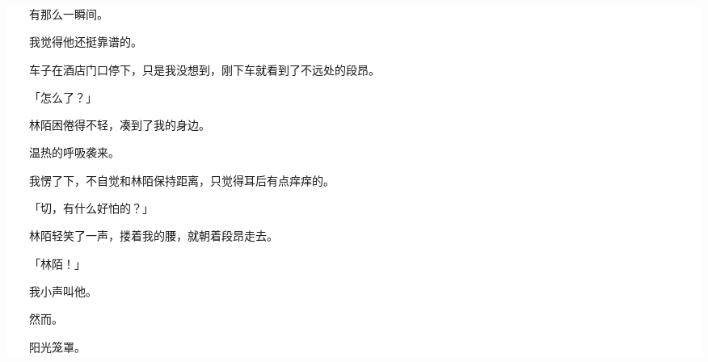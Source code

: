 &emsp;&emsp;有那么一瞬间。  
  
&emsp;&emsp;我觉得他还挺靠谱的。  
  
&emsp;&emsp;车子在酒店门口停下，只是我没想到，刚下车就看到了不远处的段昂。  
  
&emsp;&emsp;「怎么了？」  
  
&emsp;&emsp;林陌困倦得不轻，凑到了我的身边。  
  
&emsp;&emsp;温热的呼吸袭来。  
  
&emsp;&emsp;我愣了下，不自觉和林陌保持距离，只觉得耳后有点痒痒的。  
  
&emsp;&emsp;「切，有什么好怕的？」  
  
&emsp;&emsp;林陌轻笑了一声，搂着我的腰，就朝着段昂走去。  
  
&emsp;&emsp;「林陌！」  
  
&emsp;&emsp;我小声叫他。  
  
&emsp;&emsp;然而。  
  
&emsp;&emsp;阳光笼罩。  
  
